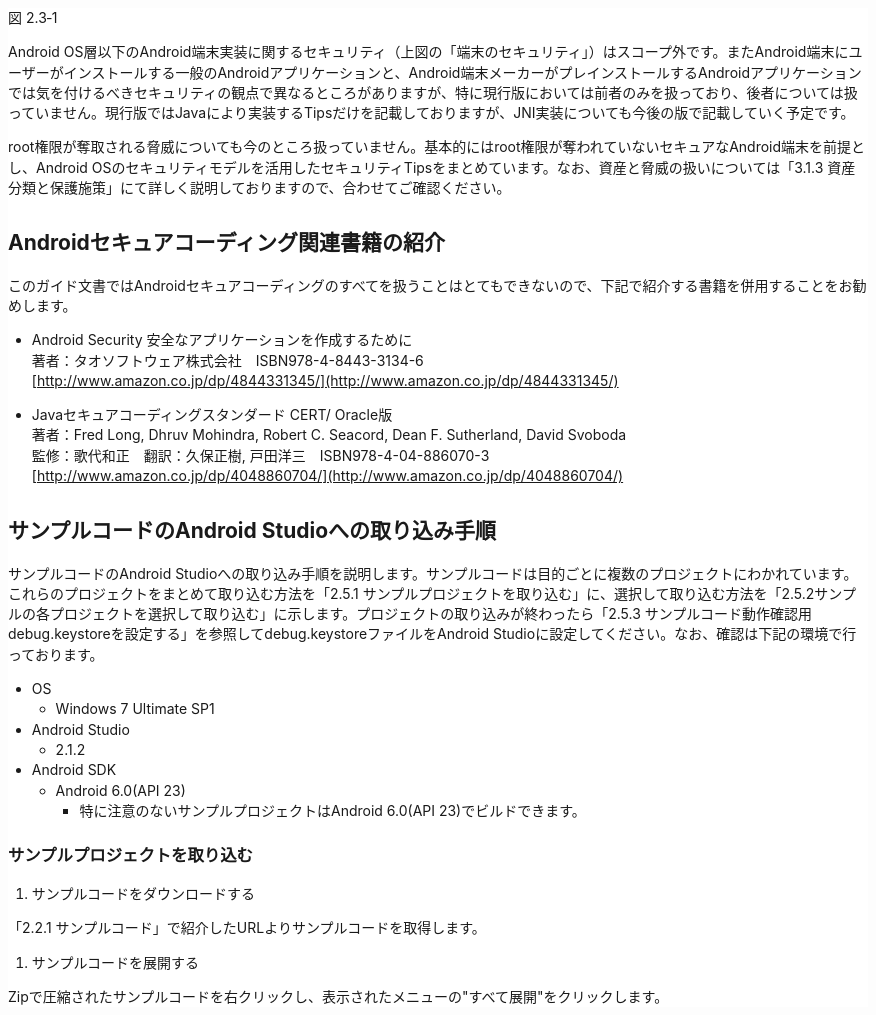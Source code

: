 図 2.3‑1

Android
OS層以下のAndroid端末実装に関するセキュリティ（上図の「端末のセキュリティ」）はスコープ外です。またAndroid端末にユーザーがインストールする一般のAndroidアプリケーションと、Android端末メーカーがプレインストールするAndroidアプリケーションでは気を付けるべきセキュリティの観点で異なるところがありますが、特に現行版においては前者のみを扱っており、後者については扱っていません。現行版ではJavaにより実装するTipsだけを記載しておりますが、JNI実装についても今後の版で記載していく予定です。

root権限が奪取される脅威についても今のところ扱っていません。基本的にはroot権限が奪われていないセキュアなAndroid端末を前提とし、Android
OSのセキュリティモデルを活用したセキュリティTipsをまとめています。なお、資産と脅威の扱いについては「3.1.3
資産分類と保護施策」にて詳しく説明しておりますので、合わせてご確認ください。

Androidセキュアコーディング関連書籍の紹介
-----------------------------------------

このガイド文書ではAndroidセキュアコーディングのすべてを扱うことはとてもできないので、下記で紹介する書籍を併用することをお勧めします。

-   Android Security 安全なアプリケーションを作成するために<br/>
    著者：タオソフトウェア株式会社　ISBN978-4-8443-3134-6<br/>
    [http://www.amazon.co.jp/dp/4844331345/](http://www.amazon.co.jp/dp/4844331345/)

-   Javaセキュアコーディングスタンダード CERT/ Oracle版<br/>
    著者：Fred Long, Dhruv Mohindra, Robert C. Seacord, Dean F.
    Sutherland, David Svoboda<br/>
    監修：歌代和正　翻訳：久保正樹, 戸田洋三　ISBN978-4-04-886070-3<br/>
    [http://www.amazon.co.jp/dp/4048860704/](http://www.amazon.co.jp/dp/4048860704/)

サンプルコードのAndroid Studioへの取り込み手順
----------------------------------------------

サンプルコードのAndroid
Studioへの取り込み手順を説明します。サンプルコードは目的ごとに複数のプロジェクトにわかれています。これらのプロジェクトをまとめて取り込む方法を「2.5.1
サンプルプロジェクトを取り込む」に、選択して取り込む方法を「2.5.2サンプルの各プロジェクトを選択して取り込む」に示します。プロジェクトの取り込みが終わったら「2.5.3
サンプルコード動作確認用debug.keystoreを設定する」を参照してdebug.keystoreファイルをAndroid
Studioに設定してください。なお、確認は下記の環境で行っております。

-   OS
    -   Windows 7 Ultimate SP1
-   Android Studio
    -   2.1.2
-   Android SDK
    -   Android 6.0(API 23)
        -   特に注意のないサンプルプロジェクトはAndroid 6.0(API
            23)でビルドできます。

### サンプルプロジェクトを取り込む

1.  サンプルコードをダウンロードする

「2.2.1 サンプルコード」で紹介したURLよりサンプルコードを取得します。

1.  サンプルコードを展開する

Zipで圧縮されたサンプルコードを右クリックし、表示されたメニューの"すべて展開"をクリックします。
